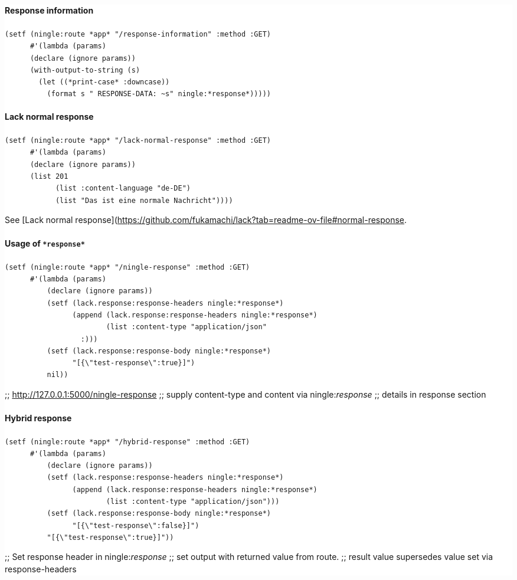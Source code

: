 #### Response information
```common-lisp
(setf (ningle:route *app* "/response-information" :method :GET)
      #'(lambda (params)
	  (declare (ignore params))
	  (with-output-to-string (s)
	    (let ((*print-case* :downcase))
	      (format s " RESPONSE-DATA: ~s" ningle:*response*)))))
```
#### Lack normal response
```common-lisp
(setf (ningle:route *app* "/lack-normal-response" :method :GET)
      #'(lambda (params)
	  (declare (ignore params))
	  (list 201
	        (list :content-language "de-DE")
	        (list "Das ist eine normale Nachricht"))))
```
See [Lack normal response](https://github.com/fukamachi/lack?tab=readme-ov-file#normal-response.
#### Usage of `*response*`
```common-lisp
(setf (ningle:route *app* "/ningle-response" :method :GET)
      #'(lambda (params)
          (declare (ignore params))
          (setf (lack.response:response-headers ningle:*response*)
                (append (lack.response:response-headers ningle:*response*)
                        (list :content-type "application/json"
			      :)))
          (setf (lack.response:response-body ningle:*response*)
                "[{\"test-response\":true}]")
          nil)) 
```
;; http://127.0.0.1:5000/ningle-response
;; supply content-type and content via ningle:*response*
;; details in response section

#### Hybrid response
```common-lisp
(setf (ningle:route *app* "/hybrid-response" :method :GET)
      #'(lambda (params)
          (declare (ignore params))
          (setf (lack.response:response-headers ningle:*response*)
                (append (lack.response:response-headers ningle:*response*)
                        (list :content-type "application/json")))
          (setf (lack.response:response-body ningle:*response*)
                "[{\"test-response\":false}]")
          "[{\"test-response\":true}]"))
```
;; Set response header in ningle:*response*
;; set output with returned value from route.
;; result value supersedes value set via response-headers
